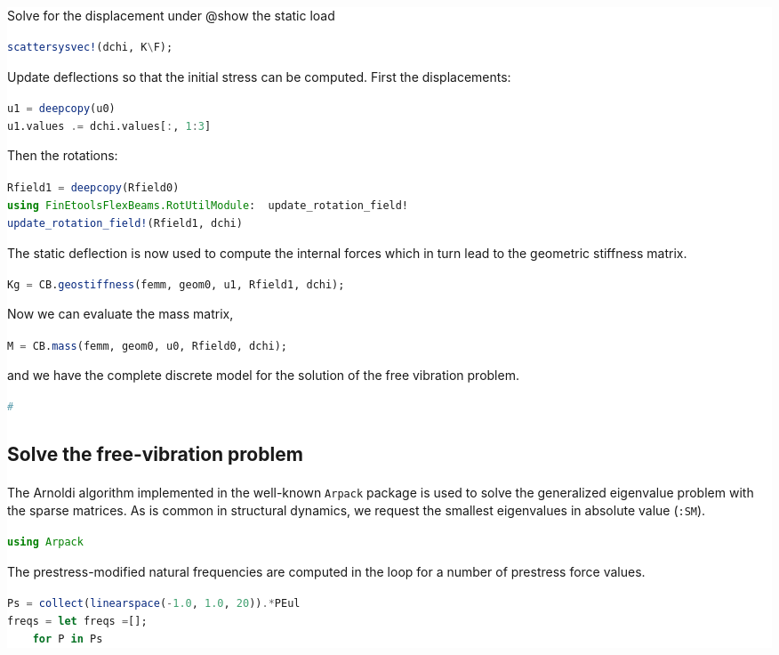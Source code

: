 Solve for the displacement under @show the static load

```julia
scattersysvec!(dchi, K\F);
```

Update deflections so that the initial stress can be computed. First the
displacements:

```julia
u1 = deepcopy(u0)
u1.values .= dchi.values[:, 1:3]
```

Then the rotations:

```julia
Rfield1 = deepcopy(Rfield0)
using FinEtoolsFlexBeams.RotUtilModule:  update_rotation_field!
update_rotation_field!(Rfield1, dchi)
```

The static deflection is now used to compute the internal forces
which in turn lead to the geometric stiffness matrix.

```julia
Kg = CB.geostiffness(femm, geom0, u1, Rfield1, dchi);
```

Now we can evaluate the mass matrix,

```julia
M = CB.mass(femm, geom0, u0, Rfield0, dchi);
```

and we have the complete discrete model for the solution of the free vibration problem.

```julia
#
```

## Solve the free-vibration problem

The Arnoldi algorithm implemented in the well-known `Arpack` package is used
to solve the generalized eigenvalue problem with the sparse matrices. As is
common in structural dynamics, we request the smallest eigenvalues in
absolute value (`:SM`).

```julia
using Arpack
```

The prestress-modified natural frequencies are computed in the loop for
a number of prestress force values.

```julia
Ps = collect(linearspace(-1.0, 1.0, 20)).*PEul
freqs = let freqs =[];
    for P in Ps
```
